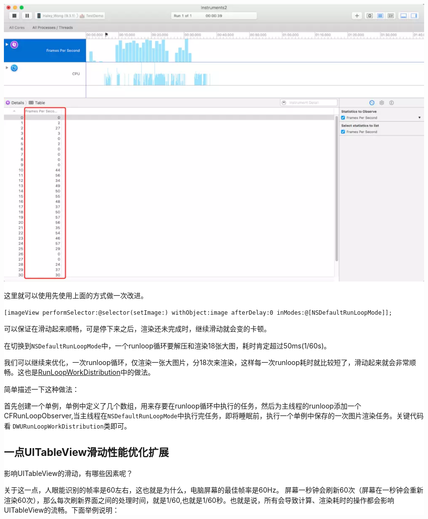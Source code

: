 ![](/img/blogs/runloop_3/img_04.webp)

这里就可以使用先使用上面的方式做一次改进。

```
[imageView performSelector:@selector(setImage:) withObject:image afterDelay:0 inModes:@[NSDefaultRunLoopMode]];
```

可以保证在滑动起来顺畅，可是停下来之后，渲染还未完成时，继续滑动就会变的卡顿。

在切换到`NSDefaultRunLoopMode`中，一个runloop循环要解压和渲染18张大图，耗时肯定超过50ms(1/60s)。

我们可以继续来优化，一次runloop循环，仅渲染一张大图片，分18次来渲染，这样每一次runloop耗时就比较短了，滑动起来就会非常顺畅。这也是[RunLoopWorkDistribution](https://github.com/diwu/RunLoopWorkDistribution)中的做法。

简单描述一下这种做法：

首先创建一个单例，单例中定义了几个数组，用来存要在runloop循环中执行的任务，然后为主线程的runloop添加一个CFRunLoopObserver,当主线程在`NSDefaultRunLoopMode`中执行完任务，即将睡眠前，执行一个单例中保存的一次图片渲染任务。关键代码看 `DWURunLoopWorkDistribution`类即可。

## 一点UITableView滑动性能优化扩展

影响UITableView的滑动，有哪些因素呢？

关于这一点，人眼能识别的帧率是60左右，这也就是为什么，电脑屏幕的最佳帧率是60Hz。
屏幕一秒钟会刷新60次（屏幕在一秒钟会重新渲染60次），那么每次刷新界面之间的处理时间，就是1/60,也就是1/60秒。也就是说，所有会导致计算、渲染耗时的操作都会影响UITableView的流畅。下面举例说明：
